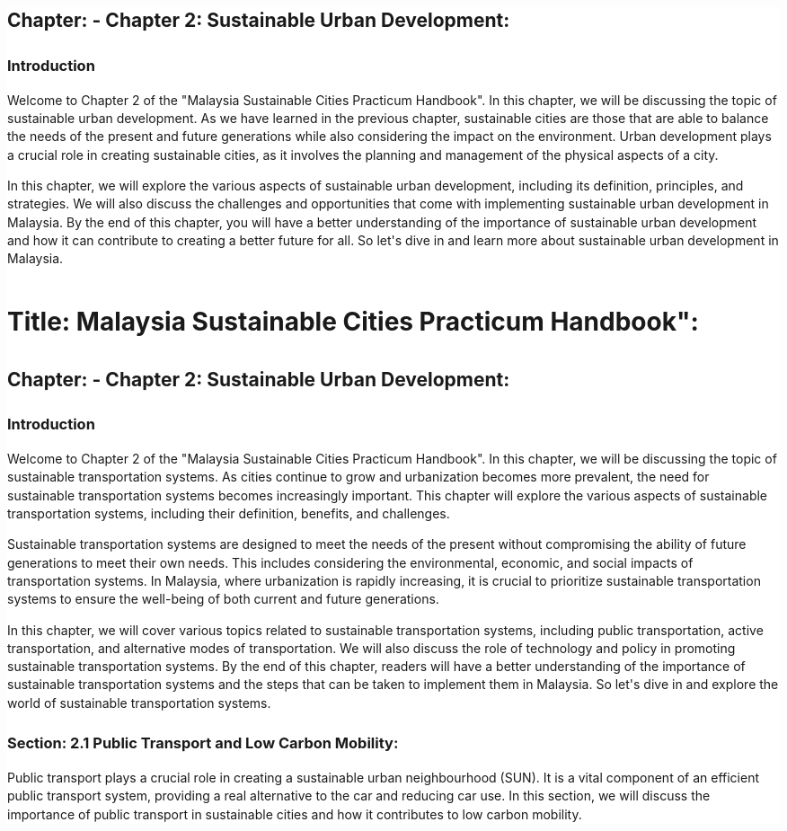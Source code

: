 
## Chapter: - Chapter 2: Sustainable Urban Development:

### Introduction

Welcome to Chapter 2 of the "Malaysia Sustainable Cities Practicum Handbook". In this chapter, we will be discussing the topic of sustainable urban development. As we have learned in the previous chapter, sustainable cities are those that are able to balance the needs of the present and future generations while also considering the impact on the environment. Urban development plays a crucial role in creating sustainable cities, as it involves the planning and management of the physical aspects of a city.

In this chapter, we will explore the various aspects of sustainable urban development, including its definition, principles, and strategies. We will also discuss the challenges and opportunities that come with implementing sustainable urban development in Malaysia. By the end of this chapter, you will have a better understanding of the importance of sustainable urban development and how it can contribute to creating a better future for all. So let's dive in and learn more about sustainable urban development in Malaysia.


# Title: Malaysia Sustainable Cities Practicum Handbook":

## Chapter: - Chapter 2: Sustainable Urban Development:




### Introduction

Welcome to Chapter 2 of the "Malaysia Sustainable Cities Practicum Handbook". In this chapter, we will be discussing the topic of sustainable transportation systems. As cities continue to grow and urbanization becomes more prevalent, the need for sustainable transportation systems becomes increasingly important. This chapter will explore the various aspects of sustainable transportation systems, including their definition, benefits, and challenges.

Sustainable transportation systems are designed to meet the needs of the present without compromising the ability of future generations to meet their own needs. This includes considering the environmental, economic, and social impacts of transportation systems. In Malaysia, where urbanization is rapidly increasing, it is crucial to prioritize sustainable transportation systems to ensure the well-being of both current and future generations.

In this chapter, we will cover various topics related to sustainable transportation systems, including public transportation, active transportation, and alternative modes of transportation. We will also discuss the role of technology and policy in promoting sustainable transportation systems. By the end of this chapter, readers will have a better understanding of the importance of sustainable transportation systems and the steps that can be taken to implement them in Malaysia. So let's dive in and explore the world of sustainable transportation systems.




### Section: 2.1 Public Transport and Low Carbon Mobility:

Public transport plays a crucial role in creating a sustainable urban neighbourhood (SUN). It is a vital component of an efficient public transport system, providing a real alternative to the car and reducing car use. In this section, we will discuss the importance of public transport in sustainable cities and how it contributes to low carbon mobility.
